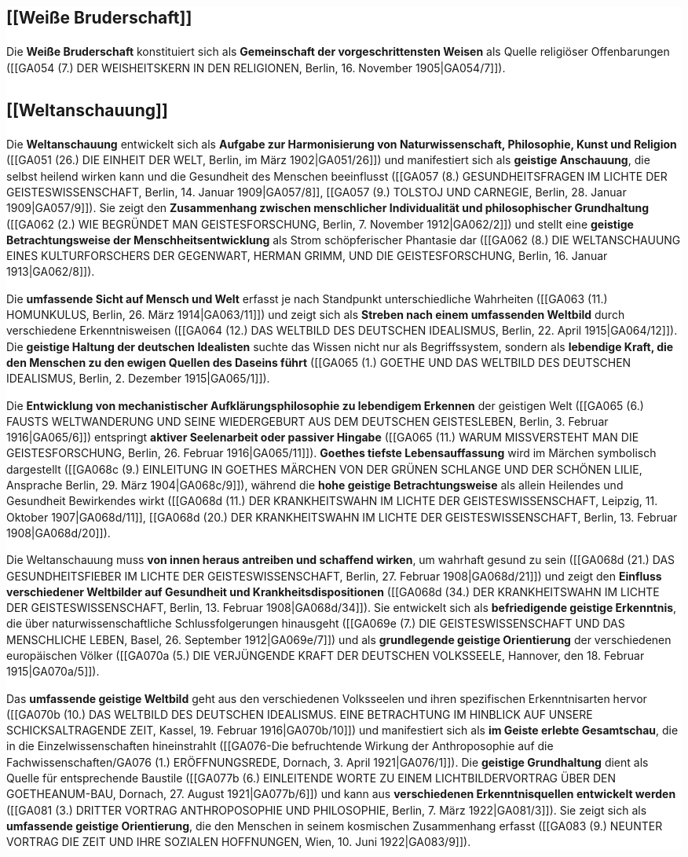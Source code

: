 ## [[Weiße Bruderschaft]]

Die **Weiße Bruderschaft** konstituiert sich als **Gemeinschaft der vorgeschrittensten Weisen** als Quelle religiöser Offenbarungen ([[GA054 (7.) DER WEISHEITSKERN IN DEN RELIGIONEN, Berlin, 16. November 1905|GA054/7]]).

## [[Weltanschauung]]

Die **Weltanschauung** entwickelt sich als **Aufgabe zur Harmonisierung von Naturwissenschaft, Philosophie, Kunst und Religion** ([[GA051 (26.) DIE EINHEIT DER WELT, Berlin, im März 1902|GA051/26]]) und manifestiert sich als **geistige Anschauung**, die selbst heilend wirken kann und die Gesundheit des Menschen beeinflusst ([[GA057 (8.) GESUNDHEITSFRAGEN IM LICHTE DER GEISTESWISSENSCHAFT, Berlin, 14. Januar 1909|GA057/8]], [[GA057 (9.) TOLSTOJ UND CARNEGIE, Berlin, 28. Januar 1909|GA057/9]]). Sie zeigt den **Zusammenhang zwischen menschlicher Individualität und philosophischer Grundhaltung** ([[GA062 (2.) WIE BEGRÜNDET MAN GEISTESFORSCHUNG, Berlin, 7. November 1912|GA062/2]]) und stellt eine **geistige Betrachtungsweise der Menschheitsentwicklung** als Strom schöpferischer Phantasie dar ([[GA062 (8.) DIE WELTANSCHAUUNG EINES KULTURFORSCHERS DER GEGENWART, HERMAN GRIMM, UND DIE GEISTESFORSCHUNG, Berlin, 16. Januar 1913|GA062/8]]).

Die **umfassende Sicht auf Mensch und Welt** erfasst je nach Standpunkt unterschiedliche Wahrheiten ([[GA063 (11.) HOMUNKULUS, Berlin, 26. März 1914|GA063/11]]) und zeigt sich als **Streben nach einem umfassenden Weltbild** durch verschiedene Erkenntnisweisen ([[GA064 (12.) DAS WELTBILD DES DEUTSCHEN IDEALISMUS, Berlin, 22. April 1915|GA064/12]]). Die **geistige Haltung der deutschen Idealisten** suchte das Wissen nicht nur als Begriffssystem, sondern als **lebendige Kraft, die den Menschen zu den ewigen Quellen des Daseins führt** ([[GA065 (1.) GOETHE UND DAS WELTBILD DES DEUTSCHEN IDEALISMUS, Berlin, 2. Dezember 1915|GA065/1]]).

Die **Entwicklung von mechanistischer Aufklärungsphilosophie zu lebendigem Erkennen** der geistigen Welt ([[GA065 (6.) FAUSTS WELTWANDERUNG UND SEINE WIEDERGEBURT AUS DEM DEUTSCHEN GEISTESLEBEN, Berlin, 3. Februar 1916|GA065/6]]) entspringt **aktiver Seelenarbeit oder passiver Hingabe** ([[GA065 (11.) WARUM MISSVERSTEHT MAN DIE GEISTESFORSCHUNG, Berlin, 26. Februar 1916|GA065/11]]). **Goethes tiefste Lebensauffassung** wird im Märchen symbolisch dargestellt ([[GA068c (9.) EINLEITUNG IN GOETHES MÄRCHEN VON DER GRÜNEN SCHLANGE UND DER SCHÖNEN LILIE, Ansprache Berlin, 29. März 1904|GA068c/9]]), während die **hohe geistige Betrachtungsweise** als allein Heilendes und Gesundheit Bewirkendes wirkt ([[GA068d (11.) DER KRANKHEITSWAHN IM LICHTE DER GEISTESWISSENSCHAFT, Leipzig, 11. Oktober 1907|GA068d/11]], [[GA068d (20.) DER KRANKHEITSWAHN IM LICHTE DER GEISTESWISSENSCHAFT, Berlin, 13. Februar 1908|GA068d/20]]).

Die Weltanschauung muss **von innen heraus antreiben und schaffend wirken**, um wahrhaft gesund zu sein ([[GA068d (21.) DAS GESUNDHEITSFIEBER IM LICHTE DER GEISTESWISSENSCHAFT, Berlin, 27. Februar 1908|GA068d/21]]) und zeigt den **Einfluss verschiedener Weltbilder auf Gesundheit und Krankheitsdispositionen** ([[GA068d (34.) DER KRANKHEITSWAHN IM LICHTE DER GEISTESWISSENSCHAFT, Berlin, 13. Februar 1908|GA068d/34]]). Sie entwickelt sich als **befriedigende geistige Erkenntnis**, die über naturwissenschaftliche Schlussfolgerungen hinausgeht ([[GA069e (7.) DIE GEISTESWISSENSCHAFT UND DAS MENSCHLICHE LEBEN, Basel, 26. September 1912|GA069e/7]]) und als **grundlegende geistige Orientierung** der verschiedenen europäischen Völker ([[GA070a (5.) DIE VERJÜNGENDE KRAFT DER DEUTSCHEN VOLKSSEELE, Hannover, den 18. Februar 1915|GA070a/5]]).

Das **umfassende geistige Weltbild** geht aus den verschiedenen Volksseelen und ihren spezifischen Erkenntnisarten hervor ([[GA070b (10.) DAS WELTBILD DES DEUTSCHEN IDEALISMUS. EINE BETRACHTUNG IM HINBLICK AUF UNSERE SCHICKSALTRAGENDE ZEIT, Kassel, 19. Februar 1916|GA070b/10]]) und manifestiert sich als **im Geiste erlebte Gesamtschau**, die in die Einzelwissenschaften hineinstrahlt ([[GA076-Die befruchtende Wirkung der Anthroposophie auf die Fachwissenschaften/GA076 (1.) ERÖFFNUNGSREDE, Dornach, 3. April 1921|GA076/1]]). Die **geistige Grundhaltung** dient als Quelle für entsprechende Baustile ([[GA077b (6.) EINLEITENDE WORTE ZU EINEM LICHTBILDERVORTRAG ÜBER DEN GOETHEANUM-BAU, Dornach, 27. August 1921|GA077b/6]]) und kann aus **verschiedenen Erkenntnisquellen entwickelt werden** ([[GA081 (3.) DRITTER VORTRAG ANTHROPOSOPHIE UND PHILOSOPHIE, Berlin, 7. März 1922|GA081/3]]). Sie zeigt sich als **umfassende geistige Orientierung**, die den Menschen in seinem kosmischen Zusammenhang erfasst ([[GA083 (9.) NEUNTER VORTRAG DIE ZEIT UND IHRE SOZIALEN HOFFNUNGEN, Wien, 10. Juni 1922|GA083/9]]).
